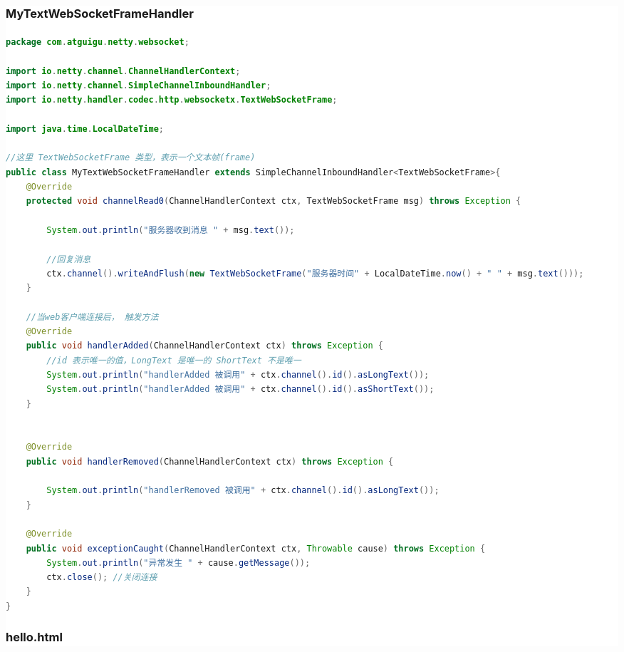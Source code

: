 

### MyTextWebSocketFrameHandler

```java
package com.atguigu.netty.websocket;

import io.netty.channel.ChannelHandlerContext;
import io.netty.channel.SimpleChannelInboundHandler;
import io.netty.handler.codec.http.websocketx.TextWebSocketFrame;

import java.time.LocalDateTime;

//这里 TextWebSocketFrame 类型，表示一个文本帧(frame)
public class MyTextWebSocketFrameHandler extends SimpleChannelInboundHandler<TextWebSocketFrame>{
    @Override
    protected void channelRead0(ChannelHandlerContext ctx, TextWebSocketFrame msg) throws Exception {

        System.out.println("服务器收到消息 " + msg.text());

        //回复消息
        ctx.channel().writeAndFlush(new TextWebSocketFrame("服务器时间" + LocalDateTime.now() + " " + msg.text()));
    }

    //当web客户端连接后， 触发方法
    @Override
    public void handlerAdded(ChannelHandlerContext ctx) throws Exception {
        //id 表示唯一的值，LongText 是唯一的 ShortText 不是唯一
        System.out.println("handlerAdded 被调用" + ctx.channel().id().asLongText());
        System.out.println("handlerAdded 被调用" + ctx.channel().id().asShortText());
    }


    @Override
    public void handlerRemoved(ChannelHandlerContext ctx) throws Exception {

        System.out.println("handlerRemoved 被调用" + ctx.channel().id().asLongText());
    }

    @Override
    public void exceptionCaught(ChannelHandlerContext ctx, Throwable cause) throws Exception {
        System.out.println("异常发生 " + cause.getMessage());
        ctx.close(); //关闭连接
    }
}

```



### hello.html
